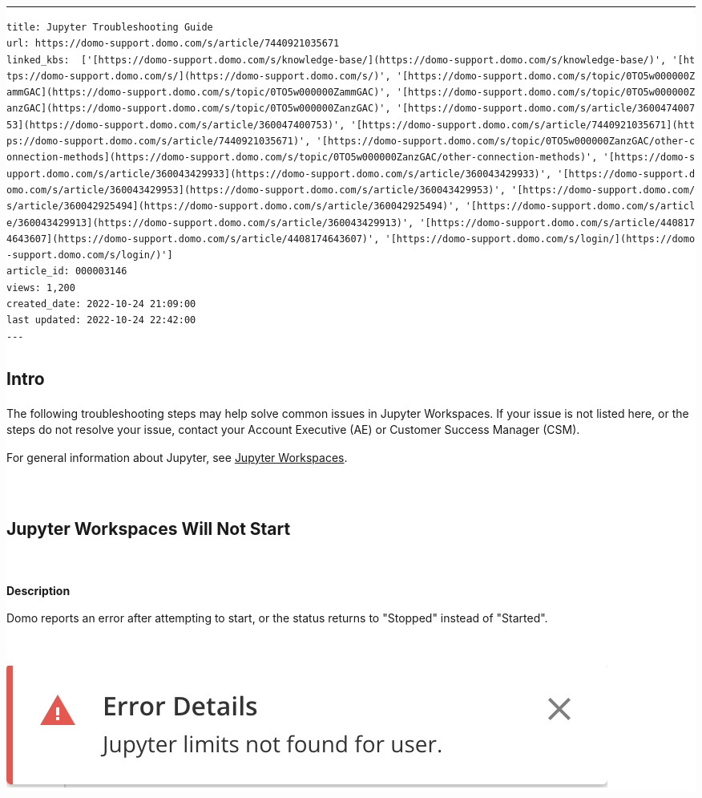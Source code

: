 ---
    title: Jupyter Troubleshooting Guide
    url: https://domo-support.domo.com/s/article/7440921035671
    linked_kbs:  ['[https://domo-support.domo.com/s/knowledge-base/](https://domo-support.domo.com/s/knowledge-base/)', '[https://domo-support.domo.com/s/](https://domo-support.domo.com/s/)', '[https://domo-support.domo.com/s/topic/0TO5w000000ZammGAC](https://domo-support.domo.com/s/topic/0TO5w000000ZammGAC)', '[https://domo-support.domo.com/s/topic/0TO5w000000ZanzGAC](https://domo-support.domo.com/s/topic/0TO5w000000ZanzGAC)', '[https://domo-support.domo.com/s/article/360047400753](https://domo-support.domo.com/s/article/360047400753)', '[https://domo-support.domo.com/s/article/7440921035671](https://domo-support.domo.com/s/article/7440921035671)', '[https://domo-support.domo.com/s/topic/0TO5w000000ZanzGAC/other-connection-methods](https://domo-support.domo.com/s/topic/0TO5w000000ZanzGAC/other-connection-methods)', '[https://domo-support.domo.com/s/article/360043429933](https://domo-support.domo.com/s/article/360043429933)', '[https://domo-support.domo.com/s/article/360043429953](https://domo-support.domo.com/s/article/360043429953)', '[https://domo-support.domo.com/s/article/360042925494](https://domo-support.domo.com/s/article/360042925494)', '[https://domo-support.domo.com/s/article/360043429913](https://domo-support.domo.com/s/article/360043429913)', '[https://domo-support.domo.com/s/article/4408174643607](https://domo-support.domo.com/s/article/4408174643607)', '[https://domo-support.domo.com/s/login/](https://domo-support.domo.com/s/login/)']
    article_id: 000003146
    views: 1,200
    created_date: 2022-10-24 21:09:00
    last updated: 2022-10-24 22:42:00
    ---



Intro
-----


The following troubleshooting steps may help solve common issues in Jupyter Workspaces. If your issue is not listed here, or the steps do not resolve your issue, contact your Account Executive (AE) or Customer Success Manager (CSM).


For general information about Jupyter, see [Jupyter Workspaces](/s/article/360047400753).


 


Jupyter Workspaces Will Not Start
---------------------------------


 


**Description**


Domo reports an error after attempting to start, or the status returns to "Stopped" instead of "Started". 


 


![mceclip0.png](mceclip0.png)
